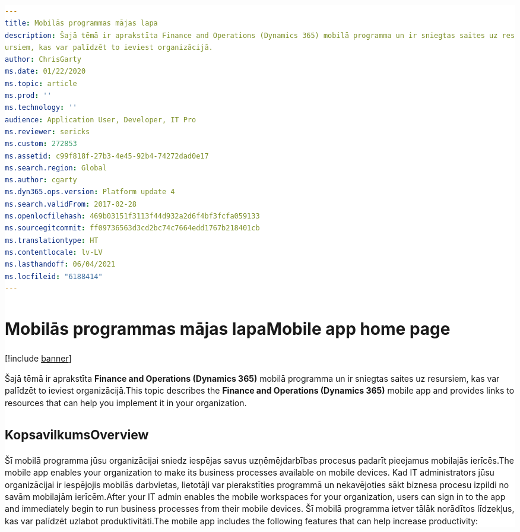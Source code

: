 ```yaml
---
title: Mobilās programmas mājas lapa
description: Šajā tēmā ir aprakstīta Finance and Operations (Dynamics 365) mobilā programma un ir sniegtas saites uz resursiem, kas var palīdzēt to ieviest organizācijā.
author: ChrisGarty
ms.date: 01/22/2020
ms.topic: article
ms.prod: ''
ms.technology: ''
audience: Application User, Developer, IT Pro
ms.reviewer: sericks
ms.custom: 272853
ms.assetid: c99f818f-27b3-4e45-92b4-74272dad0e17
ms.search.region: Global
ms.author: cgarty
ms.dyn365.ops.version: Platform update 4
ms.search.validFrom: 2017-02-28
ms.openlocfilehash: 469b03151f3113f44d932a2d6f4bf3fcfa059133
ms.sourcegitcommit: ff09736563d3cd2bc74c7664edd1767b218401cb
ms.translationtype: HT
ms.contentlocale: lv-LV
ms.lasthandoff: 06/04/2021
ms.locfileid: "6188414"
---
```

# <a name="mobile-app-home-page"></a><span data-ttu-id="1c244-103">Mobilās programmas mājas lapa</span><span class="sxs-lookup"><span data-stu-id="1c244-103">Mobile app home page</span></span>

[!include [banner](../includes/banner.md)]

<span data-ttu-id="1c244-104">Šajā tēmā ir aprakstīta **Finance and Operations (Dynamics 365)** mobilā programma un ir sniegtas saites uz resursiem, kas var palīdzēt to ieviest organizācijā.</span><span class="sxs-lookup"><span data-stu-id="1c244-104">This topic describes the **Finance and Operations (Dynamics 365)** mobile app and provides links to resources that can help you implement it in your organization.</span></span>

## <a name="overview"></a><span data-ttu-id="1c244-105">Kopsavilkums</span><span class="sxs-lookup"><span data-stu-id="1c244-105">Overview</span></span>

<span data-ttu-id="1c244-106">Šī mobilā programma jūsu organizācijai sniedz iespējas savus uzņēmējdarbības procesus padarīt pieejamus mobilajās ierīcēs.</span><span class="sxs-lookup"><span data-stu-id="1c244-106">The mobile app enables your organization to make its business processes available on mobile devices.</span></span> <span data-ttu-id="1c244-107">Kad IT administrators jūsu organizācijai ir iespējojis mobilās darbvietas, lietotāji var pierakstīties programmā un nekavējoties sākt biznesa procesu izpildi no savām mobilajām ierīcēm.</span><span class="sxs-lookup"><span data-stu-id="1c244-107">After your IT admin enables the mobile workspaces for your organization, users can sign in to the app and immediately begin to run business processes from their mobile devices.</span></span> <span data-ttu-id="1c244-108">Šī mobilā programma ietver tālāk norādītos līdzekļus, kas var palīdzēt uzlabot produktivitāti.</span><span class="sxs-lookup"><span data-stu-id="1c244-108">The mobile app includes the following features that can help increase productivity:</span></span>
